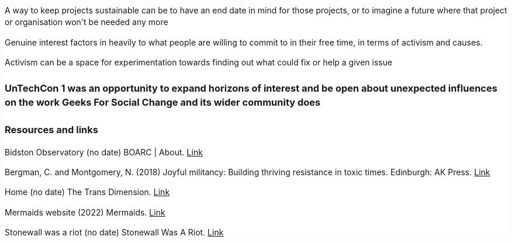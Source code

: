A way to keep projects sustainable can be to have an end date in mind for those projects, or to imagine a future where that project or organisation won't be needed any more

Genuine interest factors in heavily to what people are willing to commit to in their free time, in terms of activism and causes. 

Activism can be a space for experimentation towards finding out what could fix or help a given issue

### UnTechCon 1 was an opportunity to expand horizons of interest and be open about unexpected influences on the work Geeks For Social Change and its wider community does

### Resources and links
Bidston Observatory (no date) BOARC | About. [Link](https://bidstonobservatory.org/)

Bergman, C. and Montgomery, N. (2018) Joyful militancy: Building thriving resistance in toxic times. Edinburgh: AK Press. [Link](https://theanarchistlibrary.org/library/joyful-militancy-bergman-montgomery)

Home (no date) The Trans Dimension. [Link](https://transdimension.uk/)
 
Mermaids website (2022) Mermaids. [Link](https://mermaidsuk.org.uk/)

Stonewall was a riot (no date) Stonewall Was A Riot. [Link](https:/stonewallwasariot.co.uk/)